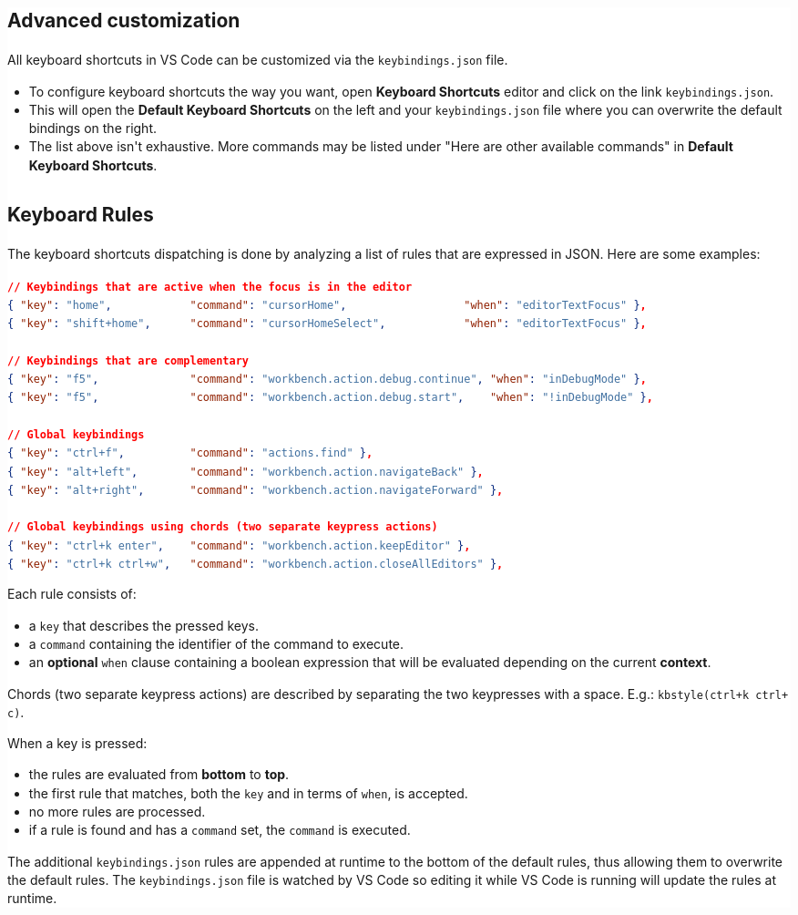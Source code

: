 ## Advanced customization

All keyboard shortcuts in VS Code can be customized via the `keybindings.json` file.

* To configure keyboard shortcuts the way you want, open **Keyboard Shortcuts** editor and click on the link `keybindings.json`.
* This will open the **Default Keyboard Shortcuts** on the left and your `keybindings.json` file where you can overwrite the default bindings on the right.
* The list above isn't exhaustive. More commands may be listed under "Here are other available commands" in **Default Keyboard Shortcuts**.

## Keyboard Rules

The keyboard shortcuts dispatching is done by analyzing a list of rules that are expressed in JSON. Here are some examples:

```json
// Keybindings that are active when the focus is in the editor
{ "key": "home",            "command": "cursorHome",                  "when": "editorTextFocus" },
{ "key": "shift+home",      "command": "cursorHomeSelect",            "when": "editorTextFocus" },

// Keybindings that are complementary
{ "key": "f5",              "command": "workbench.action.debug.continue", "when": "inDebugMode" },
{ "key": "f5",              "command": "workbench.action.debug.start",    "when": "!inDebugMode" },

// Global keybindings
{ "key": "ctrl+f",          "command": "actions.find" },
{ "key": "alt+left",        "command": "workbench.action.navigateBack" },
{ "key": "alt+right",       "command": "workbench.action.navigateForward" },

// Global keybindings using chords (two separate keypress actions)
{ "key": "ctrl+k enter",    "command": "workbench.action.keepEditor" },
{ "key": "ctrl+k ctrl+w",   "command": "workbench.action.closeAllEditors" },
```

Each rule consists of:

* a `key` that describes the pressed keys.
* a `command` containing the identifier of the command to execute.
* an **optional** `when` clause containing a boolean expression that will be evaluated depending on the current **context**.

Chords (two separate keypress actions) are described by separating the two keypresses with a space. E.g.: `kbstyle(ctrl+k ctrl+c)`.

When a key is pressed:

* the rules are evaluated from **bottom** to **top**.
* the first rule that matches, both the `key` and in terms of `when`, is accepted.
* no more rules are processed.
* if a rule is found and has a `command` set, the `command` is executed.

The additional `keybindings.json` rules are appended at runtime to the bottom of the default rules, thus allowing them to overwrite the default rules. The `keybindings.json` file is watched by VS Code so editing it while VS Code is running will update the rules at runtime.

